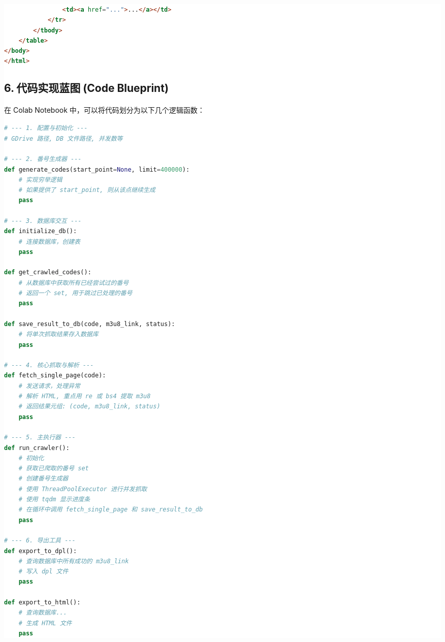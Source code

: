 ```html
                <td><a href="...">...</a></td>
            </tr>
        </tbody>
    </table>
</body>
</html>
```

## 6. 代码实现蓝图 (Code Blueprint)

在 Colab Notebook 中，可以将代码划分为以下几个逻辑函数：

```python
# --- 1. 配置与初始化 ---
# GDrive 路径, DB 文件路径, 并发数等

# --- 2. 番号生成器 ---
def generate_codes(start_point=None, limit=400000):
    # 实现穷举逻辑
    # 如果提供了 start_point, 则从该点继续生成
    pass

# --- 3. 数据库交互 ---
def initialize_db():
    # 连接数据库，创建表
    pass

def get_crawled_codes():
    # 从数据库中获取所有已经尝试过的番号
    # 返回一个 set, 用于跳过已处理的番号
    pass

def save_result_to_db(code, m3u8_link, status):
    # 将单次抓取结果存入数据库
    pass

# --- 4. 核心抓取与解析 ---
def fetch_single_page(code):
    # 发送请求，处理异常
    # 解析 HTML, 重点用 re 或 bs4 提取 m3u8
    # 返回结果元组: (code, m3u8_link, status)
    pass

# --- 5. 主执行器 ---
def run_crawler():
    # 初始化
    # 获取已爬取的番号 set
    # 创建番号生成器
    # 使用 ThreadPoolExecutor 进行并发抓取
    # 使用 tqdm 显示进度条
    # 在循环中调用 fetch_single_page 和 save_result_to_db
    pass

# --- 6. 导出工具 ---
def export_to_dpl():
    # 查询数据库中所有成功的 m3u8_link
    # 写入 dpl 文件
    pass

def export_to_html():
    # 查询数据库...
    # 生成 HTML 文件
    pass
```